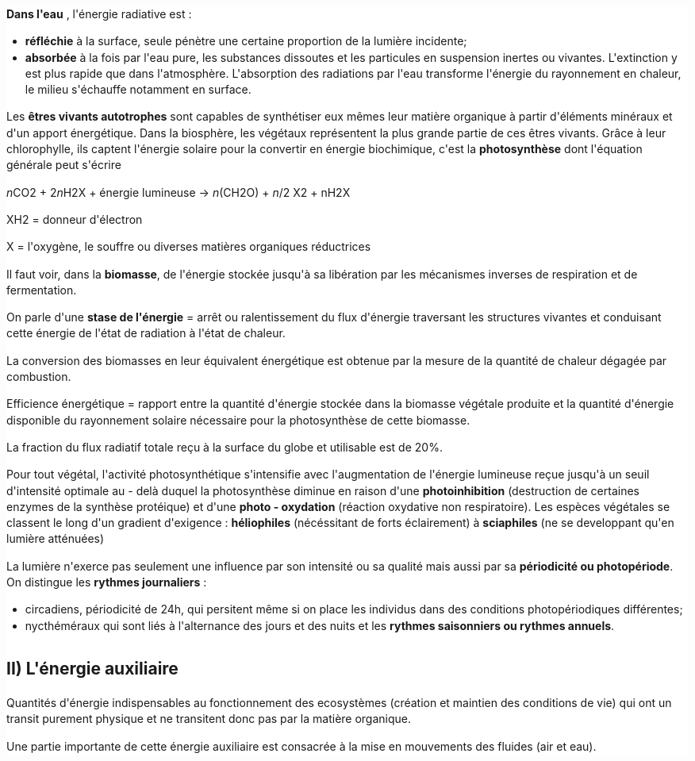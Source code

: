 **Dans l'eau** , l'énergie radiative est :

* **réfléchie** à la surface, seule pénètre une certaine proportion de la lumière incidente;
* **absorbée** à la fois par l'eau pure, les substances dissoutes et les particules en suspension inertes ou vivantes. L'extinction y est plus rapide que dans l'atmosphère. L'absorption des radiations par l'eau transforme l'énergie du rayonnement en chaleur, le milieu s'échauffe notamment en surface.

Les **êtres vivants autotrophes** sont capables de synthétiser eux mêmes leur matière organique à partir d'éléments minéraux et d'un apport énergétique. Dans la biosphère, les végétaux représentent la plus grande partie de ces êtres vivants. Grâce à leur chlorophylle, ils captent l'énergie solaire pour la convertir en énergie biochimique, c'est la **photosynthèse** dont l'équation générale peut s'écrire 

*n*CO2 + 2*n*H2X + énergie lumineuse -> *n*(CH2O) + *n*/2 X2 + nH2X

XH2 = donneur d'électron

X = l'oxygène, le souffre ou diverses matières organiques réductrices

Il faut voir, dans la **biomasse**, de l'énergie stockée jusqu'à sa libération par les mécanismes inverses de respiration et de fermentation.

On parle d'une **stase de l'énergie** = arrêt ou ralentissement du flux d'énergie traversant les structures vivantes et conduisant cette énergie de l'état de radiation à l'état de chaleur.

La conversion des biomasses en leur équivalent énergétique est obtenue par la mesure de la quantité de chaleur dégagée par combustion.

Efficience énergétique = rapport entre la quantité d'énergie stockée dans la biomasse végétale produite et la quantité d'énergie disponible du rayonnement solaire nécessaire pour la photosynthèse de cette biomasse.

La fraction du flux radiatif totale reçu à la surface du globe et utilisable est de 20%.

Pour tout végétal, l'activité photosynthétique s'intensifie avec l'augmentation de l'énergie lumineuse reçue jusqu'à un seuil d'intensité optimale au - delà duquel la photosynthèse diminue en raison d'une **photoinhibition** (destruction de certaines enzymes de la synthèse protéique) et d'une **photo - oxydation** (réaction oxydative non respiratoire). Les espèces végétales se classent le long d'un gradient d'exigence : **héliophiles** (nécéssitant de forts éclairement) à **sciaphiles** (ne se developpant qu'en lumière atténuées)

La lumière n'exerce pas seulement une influence par son intensité ou sa qualité mais aussi par sa **périodicité ou photopériode**. On distingue les **rythmes journaliers** :

* circadiens, périodicité de 24h, qui persitent même si on place les individus dans des conditions photopériodiques différentes;
* nycthéméraux qui sont liés à l'alternance des jours et des nuits et les **rythmes saisonniers ou rythmes annuels**.

## II) L'énergie auxiliaire

Quantités d'énergie indispensables au fonctionnement des ecosystèmes (création et maintien des conditions de vie) qui ont un transit purement physique et ne transitent donc pas par la matière organique.

Une partie importante de cette énergie auxiliaire est consacrée à la mise en mouvements des fluides (air et eau).
